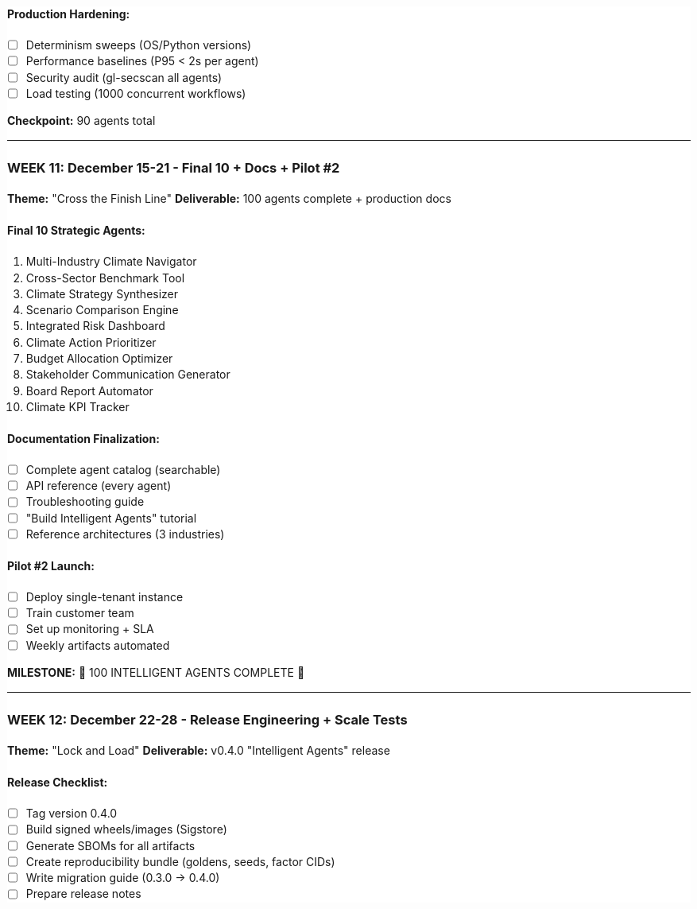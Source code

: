 #### **Production Hardening:**
- [ ] Determinism sweeps (OS/Python versions)
- [ ] Performance baselines (P95 < 2s per agent)
- [ ] Security audit (gl-secscan all agents)
- [ ] Load testing (1000 concurrent workflows)

**Checkpoint:** 90 agents total

---

### **WEEK 11: December 15-21** - Final 10 + Docs + Pilot #2

**Theme:** "Cross the Finish Line"
**Deliverable:** 100 agents complete + production docs

#### **Final 10 Strategic Agents:**
1. Multi-Industry Climate Navigator
2. Cross-Sector Benchmark Tool
3. Climate Strategy Synthesizer
4. Scenario Comparison Engine
5. Integrated Risk Dashboard
6. Climate Action Prioritizer
7. Budget Allocation Optimizer
8. Stakeholder Communication Generator
9. Board Report Automator
10. Climate KPI Tracker

#### **Documentation Finalization:**
- [ ] Complete agent catalog (searchable)
- [ ] API reference (every agent)
- [ ] Troubleshooting guide
- [ ] "Build Intelligent Agents" tutorial
- [ ] Reference architectures (3 industries)

#### **Pilot #2 Launch:**
- [ ] Deploy single-tenant instance
- [ ] Train customer team
- [ ] Set up monitoring + SLA
- [ ] Weekly artifacts automated

**MILESTONE:** 🎉 100 INTELLIGENT AGENTS COMPLETE 🎉

---

### **WEEK 12: December 22-28** - Release Engineering + Scale Tests

**Theme:** "Lock and Load"
**Deliverable:** v0.4.0 "Intelligent Agents" release

#### **Release Checklist:**
- [ ] Tag version 0.4.0
- [ ] Build signed wheels/images (Sigstore)
- [ ] Generate SBOMs for all artifacts
- [ ] Create reproducibility bundle (goldens, seeds, factor CIDs)
- [ ] Write migration guide (0.3.0 → 0.4.0)
- [ ] Prepare release notes
